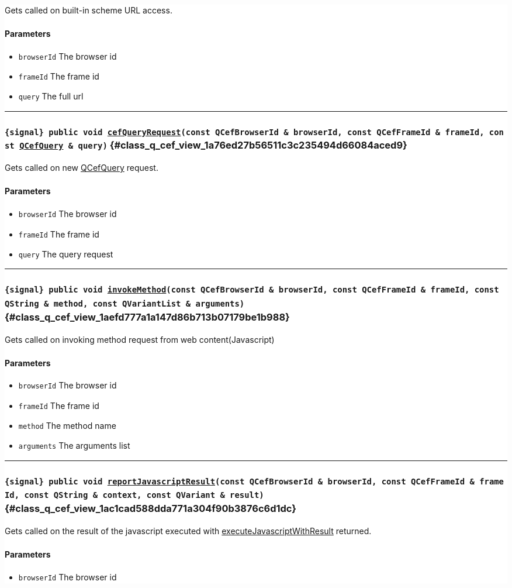 Gets called on built-in scheme URL access.

#### Parameters
* `browserId` The browser id

* `frameId` The frame id

* `query` The full url

---
### `{signal} public void `[`cefQueryRequest`](#class_q_cef_view_1a76ed27b56511c3c235494d66084aced9)`(const QCefBrowserId & browserId, const QCefFrameId & frameId, const `[`QCefQuery`](QCefQuery.md#class_q_cef_query)` & query)` {#class_q_cef_view_1a76ed27b56511c3c235494d66084aced9}

Gets called on new [QCefQuery](QCefQuery.md#class_q_cef_query) request.

#### Parameters
* `browserId` The browser id

* `frameId` The frame id

* `query` The query request

---
### `{signal} public void `[`invokeMethod`](#class_q_cef_view_1aefd777a1a147d86b713b07179be1b988)`(const QCefBrowserId & browserId, const QCefFrameId & frameId, const QString & method, const QVariantList & arguments)` {#class_q_cef_view_1aefd777a1a147d86b713b07179be1b988}

Gets called on invoking method request from web content(Javascript)

#### Parameters
* `browserId` The browser id

* `frameId` The frame id

* `method` The method name

* `arguments` The arguments list

---
### `{signal} public void `[`reportJavascriptResult`](#class_q_cef_view_1ac1cad588dda771a304f90b3876c6d1dc)`(const QCefBrowserId & browserId, const QCefFrameId & frameId, const QString & context, const QVariant & result)` {#class_q_cef_view_1ac1cad588dda771a304f90b3876c6d1dc}

Gets called on the result of the javascript executed with [executeJavascriptWithResult](#class_q_cef_view_1a5ef80fa3fe0e1337112d724ceac93d75) returned.

#### Parameters
* `browserId` The browser id
